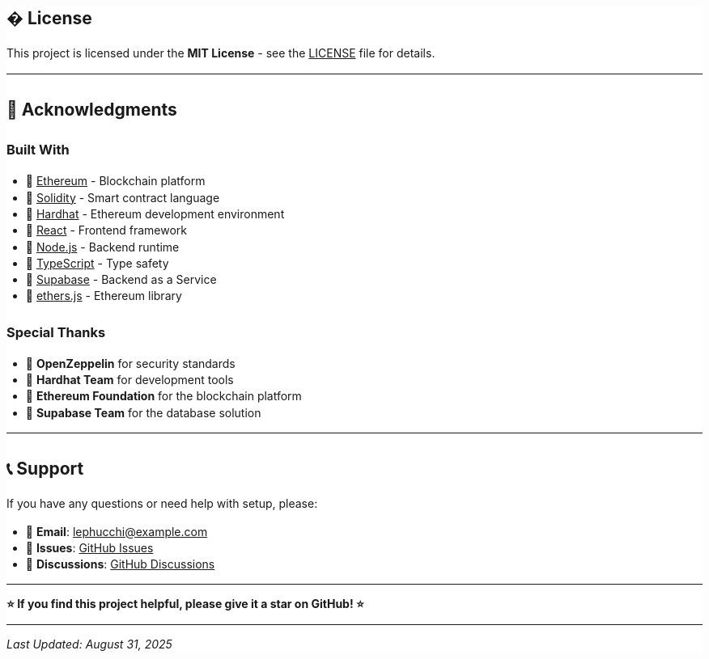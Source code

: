 
## � **License**

This project is licensed under the **MIT License** - see the [LICENSE](LICENSE) file for details.

---

## 🙏 **Acknowledgments**

### **Built With**
- 🔧 [Ethereum](https://ethereum.org/) - Blockchain platform
- 🔧 [Solidity](https://soliditylang.org/) - Smart contract language
- 🔧 [Hardhat](https://hardhat.org/) - Ethereum development environment
- 🔧 [React](https://reactjs.org/) - Frontend framework
- 🔧 [Node.js](https://nodejs.org/) - Backend runtime
- 🔧 [TypeScript](https://www.typescriptlang.org/) - Type safety
- 🔧 [Supabase](https://supabase.com/) - Backend as a Service
- 🔧 [ethers.js](https://docs.ethers.org/) - Ethereum library

### **Special Thanks**
- 🎯 **OpenZeppelin** for security standards
- 🎯 **Hardhat Team** for development tools
- 🎯 **Ethereum Foundation** for the blockchain platform
- 🎯 **Supabase Team** for the database solution

---

## 📞 **Support**

If you have any questions or need help with setup, please:

- 📧 **Email**: lephucchi@example.com
- 🐛 **Issues**: [GitHub Issues](https://github.com/lephucchi/Blockchain-Dapp/issues)
- 💬 **Discussions**: [GitHub Discussions](https://github.com/lephucchi/Blockchain-Dapp/discussions)

---

**⭐ If you find this project helpful, please give it a star on GitHub! ⭐**

---

*Last Updated: August 31, 2025*
